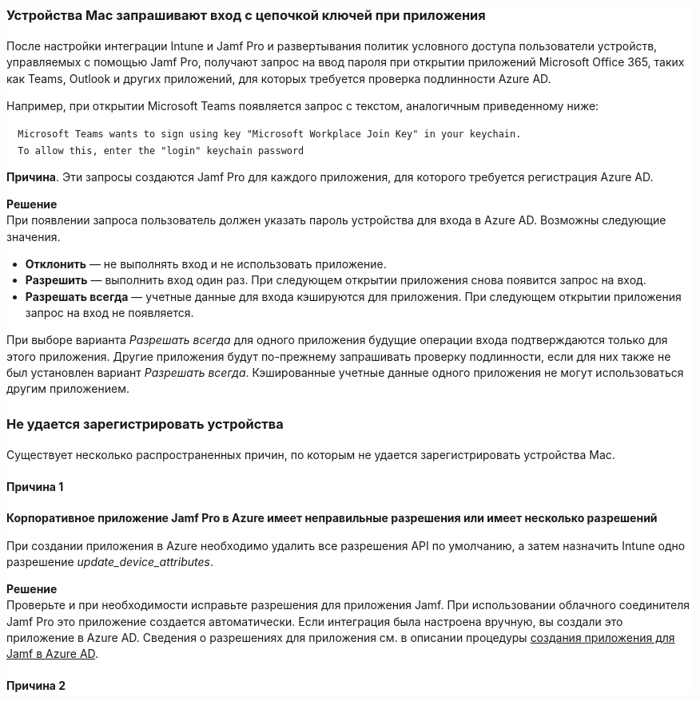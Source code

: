 ### <a name="mac-devices-prompt-for-keychain-sign-in-when-you-open-an-app"></a>Устройства Mac запрашивают вход с цепочкой ключей при приложения  

После настройки интеграции Intune и Jamf Pro и развертывания политик условного доступа пользователи устройств, управляемых с помощью Jamf Pro, получают запрос на ввод пароля при открытии приложений Microsoft Office 365, таких как Teams, Outlook и других приложений, для которых требуется проверка подлинности Azure AD. 

Например, при открытии Microsoft Teams появляется запрос с текстом, аналогичным приведенному ниже:

``` 
  Microsoft Teams wants to sign using key "Microsoft Workplace Join Key" in your keychain.  
  To allow this, enter the "login" keychain password 
```

**Причина**. Эти запросы создаются Jamf Pro для каждого приложения, для которого требуется регистрация Azure AD. 

**Решение**   
При появлении запроса пользователь должен указать пароль устройства для входа в Azure AD. Возможны следующие значения.
- **Отклонить** — не выполнять вход и не использовать приложение.
- **Разрешить** — выполнить вход один раз. При следующем открытии приложения снова появится запрос на вход.
- **Разрешать всегда** — учетные данные для входа кэшируются для приложения. При следующем открытии приложения запрос на вход не появляется.  

При выборе варианта *Разрешать всегда* для одного приложения будущие операции входа подтверждаются только для этого приложения. Другие приложения будут по-прежнему запрашивать проверку подлинности, если для них также не был установлен вариант *Разрешать всегда*. Кэшированные учетные данные одного приложения не могут использоваться другим приложением.  

### <a name="devices-fail-to-register"></a>Не удается зарегистрировать устройства  

Существует несколько распространенных причин, по которым не удается зарегистрировать устройства Mac.  

#### <a name="cause-1"></a>Причина 1  

**Корпоративное приложение Jamf Pro в Azure имеет неправильные разрешения или имеет несколько разрешений**

  При создании приложения в Azure необходимо удалить все разрешения API по умолчанию, а затем назначить Intune одно разрешение *update_device_attributes*. 

  **Решение**  
  Проверьте и при необходимости исправьте разрешения для приложения Jamf. При использовании облачного соединителя Jamf Pro это приложение создается автоматически. Если интеграция была настроена вручную, вы создали это приложение в Azure AD. Сведения о разрешениях для приложения см. в описании процедуры [создания приложения для Jamf в Azure AD](conditional-access-integrate-jamf.md#create-an-application-in-azure-active-directory).

#### <a name="cause-2"></a>Причина 2  
